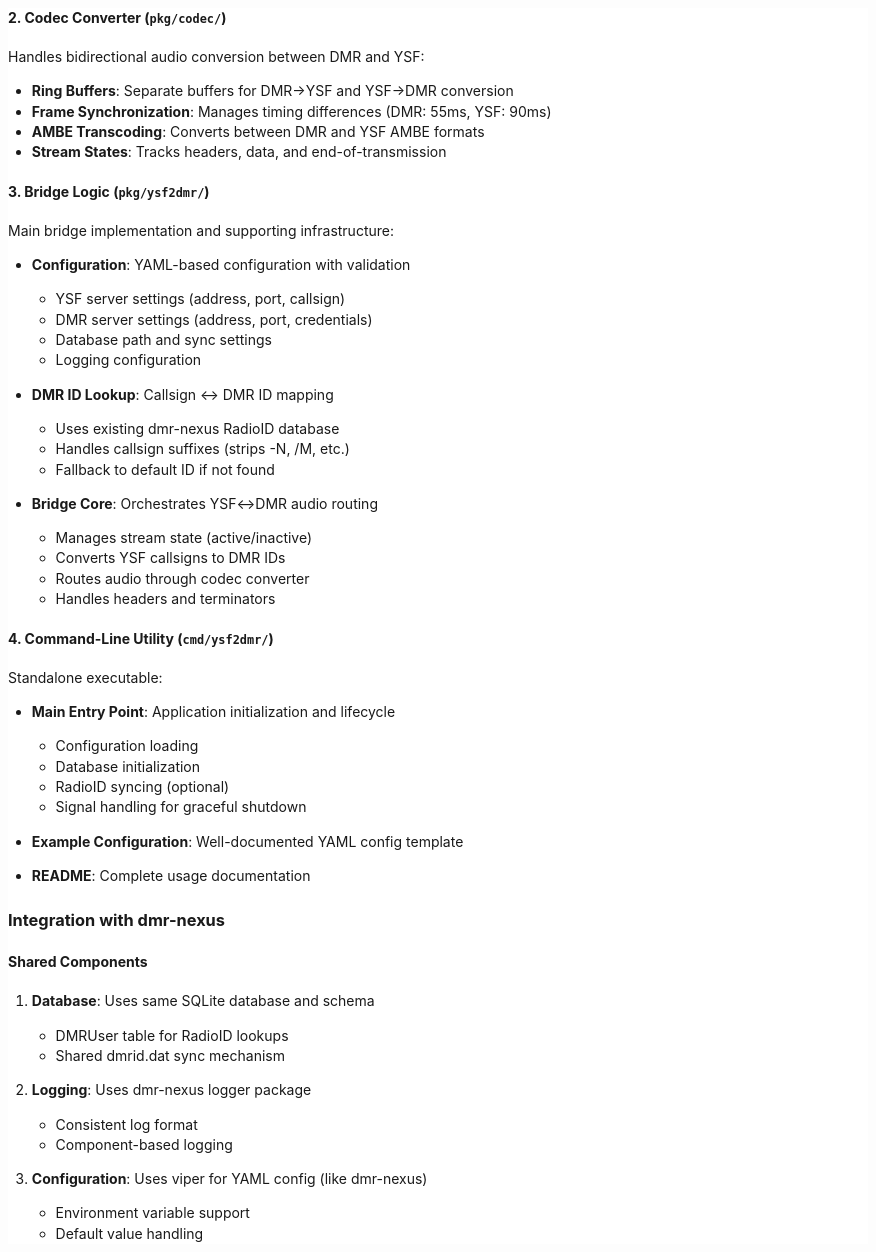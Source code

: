 #### 2. Codec Converter (`pkg/codec/`)

Handles bidirectional audio conversion between DMR and YSF:

- **Ring Buffers**: Separate buffers for DMR→YSF and YSF→DMR conversion
- **Frame Synchronization**: Manages timing differences (DMR: 55ms, YSF: 90ms)
- **AMBE Transcoding**: Converts between DMR and YSF AMBE formats
- **Stream States**: Tracks headers, data, and end-of-transmission

#### 3. Bridge Logic (`pkg/ysf2dmr/`)

Main bridge implementation and supporting infrastructure:

- **Configuration**: YAML-based configuration with validation
  - YSF server settings (address, port, callsign)
  - DMR server settings (address, port, credentials)
  - Database path and sync settings
  - Logging configuration

- **DMR ID Lookup**: Callsign ↔ DMR ID mapping
  - Uses existing dmr-nexus RadioID database
  - Handles callsign suffixes (strips -N, /M, etc.)
  - Fallback to default ID if not found

- **Bridge Core**: Orchestrates YSF↔DMR audio routing
  - Manages stream state (active/inactive)
  - Converts YSF callsigns to DMR IDs
  - Routes audio through codec converter
  - Handles headers and terminators

#### 4. Command-Line Utility (`cmd/ysf2dmr/`)

Standalone executable:

- **Main Entry Point**: Application initialization and lifecycle
  - Configuration loading
  - Database initialization
  - RadioID syncing (optional)
  - Signal handling for graceful shutdown

- **Example Configuration**: Well-documented YAML config template
- **README**: Complete usage documentation

### Integration with dmr-nexus

#### Shared Components

1. **Database**: Uses same SQLite database and schema
   - DMRUser table for RadioID lookups
   - Shared dmrid.dat sync mechanism

2. **Logging**: Uses dmr-nexus logger package
   - Consistent log format
   - Component-based logging

3. **Configuration**: Uses viper for YAML config (like dmr-nexus)
   - Environment variable support
   - Default value handling
